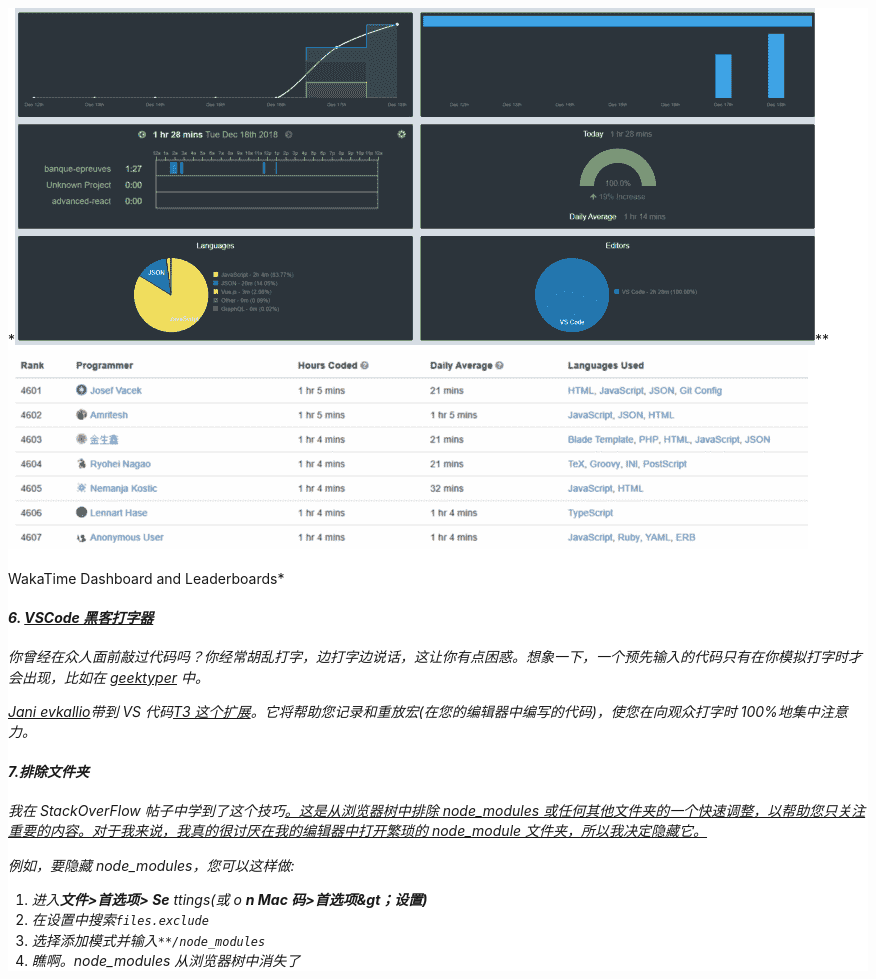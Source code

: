 *![1*bvNk2yHjrObBPeBP6otd5w](img/d3d4aaad24504a11b7cdbc599d665924.png)**![1*_GHqrHKRWUEmf33nIdzEVg](img/d2aa40b8762e13774f4742606edf0e5c.png)

WakaTime Dashboard and Leaderboards* 

#### *6. [VSCode 黑客打字器](https://marketplace.visualstudio.com/items?itemName=jevakallio.vscode-hacker-typer)*

*你曾经在众人面前敲过代码吗？你经常胡乱打字，边打字边说话，这让你有点困惑。想象一下，一个预先输入的代码只有在你模拟打字时才会出现，比如在 [geektyper](http://geektyper.com/tegnio/) 中。*

*[Jani evkallio](https://www.freecodecamp.org/news/here-are-some-super-secret-vs-code-hacks-to-boost-your-productivity-20d30197ac76/undefined)带到 VS 代码[T3 这个扩展](https://marketplace.visualstudio.com/items?itemName=jevakallio.vscode-hacker-typer)。它将帮助您记录和重放宏(在您的编辑器中编写的代码)，使您在向观众打字时 100%地集中注意力。*

#### *7.排除文件夹*

*我在 StackOverFlow 帖子中学到了这个技巧[。这是从浏览器树中排除 node_modules 或任何其他文件夹的一个快速调整，以帮助您只关注重要的内容。对于我来说，我真的很讨厌在我的编辑器中打开繁琐的 node_module 文件夹，所以我决定隐藏它。](https://stackoverflow.com/questions/33258543/how-can-i-exclude-a-directory-from-visual-studio-code-explore-tab/33277809#33277809)*

*例如，要隐藏 node_modules，您可以这样做:*

1.  *进入**文件>首选项> Se** ttings(或 o **n Mac 码>首选项&gt；设置)***
2.  *在设置中搜索`files.exclude`*
3.  *选择添加模式并输入`**/node_modules`*
4.  *瞧啊。node_modules 从浏览器树中消失了*
